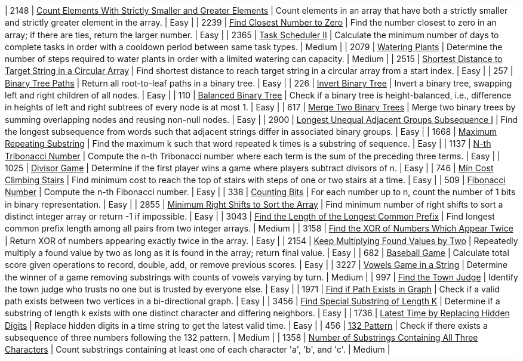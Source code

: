 | 2148 | [Count Elements With Strictly Smaller and Greater Elements](https://leetcode.com/problems/count-elements-with-strictly-smaller-and-greater-elements/description/) | Count elements in an array that have both a strictly smaller and strictly greater element in the array. | Easy     |
| 2239 | [Find Closest Number to Zero](https://leetcode.com/problems/find-closest-number-to-zero/description/) | Find the number closest to zero in an array; if there are ties, return the larger number. | Easy     |
| 2365 | [Task Scheduler II](https://leetcode.com/problems/task-scheduler-ii/description/) | Calculate the minimum number of days to complete tasks in order with a cooldown period between same task types. | Medium   |
| 2079 | [Watering Plants](https://leetcode.com/problems/watering-plants/description/) | Determine the number of steps required to water plants in order with a limited watering can capacity. | Medium   |
| 2515 | [Shortest Distance to Target String in a Circular Array](https://leetcode.com/problems/shortest-distance-to-target-string-in-a-circular-array/description/) | Find shortest distance to reach target string in a circular array from a start index. | Easy     |
| 257  | [Binary Tree Paths](https://leetcode.com/problems/binary-tree-paths/description/) | Return all root-to-leaf paths in a binary tree. | Easy     |
| 226  | [Invert Binary Tree](https://leetcode.com/problems/invert-binary-tree/description/) | Invert a binary tree, swapping left and right children of all nodes. | Easy     |
| 110  | [Balanced Binary Tree](https://leetcode.com/problems/balanced-binary-tree/description/) | Check if a binary tree is height-balanced, i.e., difference in heights of left and right subtrees of every node is at most 1. | Easy     |
| 617  | [Merge Two Binary Trees](https://leetcode.com/problems/merge-two-binary-trees/description/) | Merge two binary trees by summing overlapping nodes and reusing non-null nodes. | Easy     |
| 2900 | [Longest Unequal Adjacent Groups Subsequence I](https://leetcode.com/problems/longest-unequal-adjacent-groups-subsequence-i/description/) | Find the longest subsequence from words such that adjacent strings differ in associated binary groups. | Easy     |
| 1668 | [Maximum Repeating Substring](https://leetcode.com/problems/maximum-repeating-substring/description/) | Find the maximum k such that word repeated k times is a substring of sequence. | Easy     |
| 1137 | [N-th Tribonacci Number](https://leetcode.com/problems/n-th-tribonacci-number/description/) | Compute the n-th Tribonacci number where each term is the sum of the preceding three terms. | Easy     |
| 1025 | [Divisor Game](https://leetcode.com/problems/divisor-game/description/) | Determine if the first player wins a game where players subtract divisors of n. | Easy     |
| 746  | [Min Cost Climbing Stairs](https://leetcode.com/problems/min-cost-climbing-stairs/description/) | Find minimum cost to reach the top of stairs with steps of one or two stairs at a time. | Easy     |
| 509  | [Fibonacci Number](https://leetcode.com/problems/fibonacci-number/description/) | Compute the n-th Fibonacci number. | Easy     |
| 338  | [Counting Bits](https://leetcode.com/problems/counting-bits/description/) | For each number up to n, count the number of 1 bits in binary representation. | Easy     |
| 2855 | [Minimum Right Shifts to Sort the Array](https://leetcode.com/problems/minimum-right-shifts-to-sort-the-array/description/) | Find minimum number of right shifts to sort a distinct integer array or return -1 if impossible. | Easy     |
| 3043 | [Find the Length of the Longest Common Prefix](https://leetcode.com/problems/find-the-length-of-the-longest-common-prefix/description/) | Find longest common prefix length among all pairs from two integer arrays. | Medium   |
| 3158 | [Find the XOR of Numbers Which Appear Twice](https://leetcode.com/problems/find-the-xor-of-numbers-which-appear-twice/description/) | Return XOR of numbers appearing exactly twice in the array. | Easy     |
| 2154 | [Keep Multiplying Found Values by Two](https://leetcode.com/problems/keep-multiplying-found-values-by-two/description/) | Repeatedly multiply a found value by two as long as it is found in the array; return final value. | Easy     |
| 682  | [Baseball Game](https://leetcode.com/problems/baseball-game/description/) | Calculate total score given operations to record, double, add, or remove previous scores. | Easy     |
| 3227 | [Vowels Game in a String](https://leetcode.com/problems/vowels-game-in-a-string/description/) | Determine the winner of a game removing substrings with counts of vowels varying by turn. | Medium   |
| 997  | [Find the Town Judge](https://leetcode.com/problems/find-the-town-judge/description/) | Identify the town judge who trusts no one but is trusted by everyone else. | Easy     |
| 1971 | [Find if Path Exists in Graph](https://leetcode.com/problems/find-if-path-exists-in-graph/description/) | Check if a valid path exists between two vertices in a bi-directional graph. | Easy     |
| 3456 | [Find Special Substring of Length K](https://leetcode.com/problems/find-special-substring-of-length-k/description/) | Determine if a substring of length k exists with one distinct character and differing neighbors. | Easy     |
| 1736 | [Latest Time by Replacing Hidden Digits](https://leetcode.com/problems/latest-time-by-replacing-hidden-digits/description/) | Replace hidden digits in a time string to get the latest valid time. | Easy     |
| 456  | [132 Pattern](https://leetcode.com/problems/132-pattern/description/) | Check if there exists a subsequence of three numbers following the 132 pattern. | Medium   |
| 1358 | [Number of Substrings Containing All Three Characters](https://leetcode.com/problems/number-of-substrings-containing-all-three-characters/description/) | Count substrings containing at least one of each character 'a', 'b', and 'c'. | Medium   |